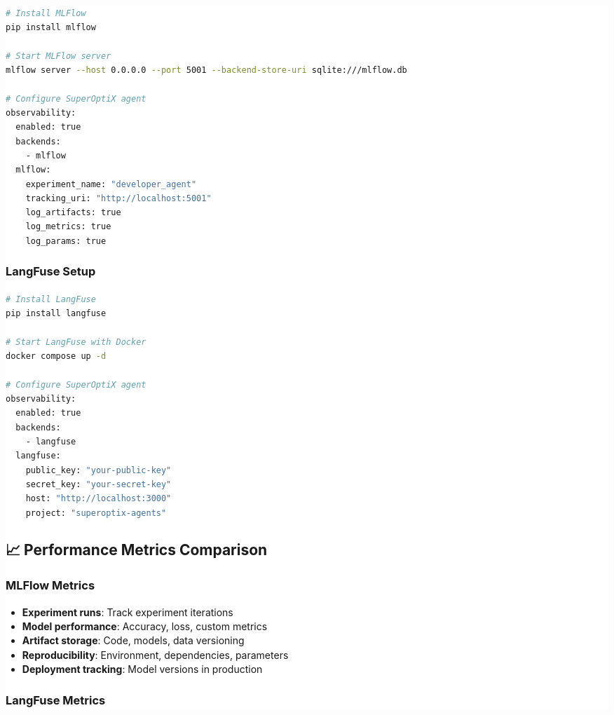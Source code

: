 ```bash
# Install MLFlow
pip install mlflow

# Start MLFlow server
mlflow server --host 0.0.0.0 --port 5001 --backend-store-uri sqlite:///mlflow.db

# Configure SuperOptiX agent
observability:
  enabled: true
  backends:
    - mlflow
  mlflow:
    experiment_name: "developer_agent"
    tracking_uri: "http://localhost:5001"
    log_artifacts: true
    log_metrics: true
    log_params: true
```

### LangFuse Setup

```bash
# Install LangFuse
pip install langfuse

# Start LangFuse with Docker
docker compose up -d

# Configure SuperOptiX agent
observability:
  enabled: true
  backends:
    - langfuse
  langfuse:
    public_key: "your-public-key"
    secret_key: "your-secret-key"
    host: "http://localhost:3000"
    project: "superoptix-agents"
```

## 📈 Performance Metrics Comparison

### MLFlow Metrics

- **Experiment runs**: Track experiment iterations
- **Model performance**: Accuracy, loss, custom metrics
- **Artifact storage**: Code, models, data versioning
- **Reproducibility**: Environment, dependencies, parameters
- **Deployment tracking**: Model versions in production

### LangFuse Metrics
